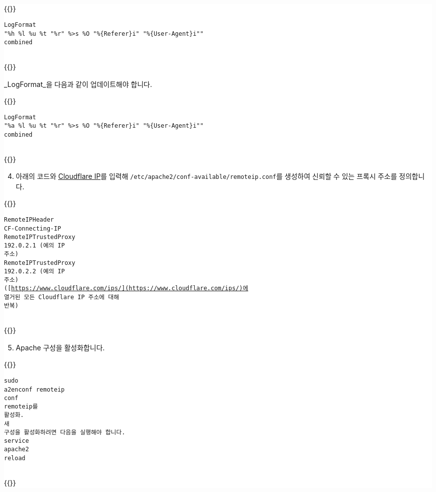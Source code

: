 
{{<raw>}}<pre class="CodeBlock CodeBlock-with-rows CodeBlock-scrolls-horizontally CodeBlock-is-light-in-light-theme CodeBlock--language-txt" language="txt"><code><span class="CodeBlock--rows"><span class="CodeBlock--rows-content"><span class="CodeBlock--row"><span class="CodeBlock--row-indicator"></span><div class="CodeBlock--row-content"><span class="CodeBlock--token-plain">LogFormat &quot;%h %l %u %t &quot;%r&quot; %&gt;s %O &quot;%{Referer}i&quot; &quot;%{User-Agent}i&quot;&quot; combined</span></div></span><span class="CodeBlock--row"><span class="CodeBlock--row-indicator"></span><div class="CodeBlock--row-content"><span class="CodeBlock--token-plain">
</span></div></span></span></span></code></pre>{{</raw>}}

_LogFormat_을 다음과 같이 업데이트해야 합니다.


{{<raw>}}<pre class="CodeBlock CodeBlock-with-rows CodeBlock-scrolls-horizontally CodeBlock-is-light-in-light-theme CodeBlock--language-txt" language="txt"><code><span class="CodeBlock--rows"><span class="CodeBlock--rows-content"><span class="CodeBlock--row"><span class="CodeBlock--row-indicator"></span><div class="CodeBlock--row-content"><span class="CodeBlock--token-plain">LogFormat &quot;%a %l %u %t &quot;%r&quot; %&gt;s %O &quot;%{Referer}i&quot; &quot;%{User-Agent}i&quot;&quot; combined</span></div></span><span class="CodeBlock--row"><span class="CodeBlock--row-indicator"></span><div class="CodeBlock--row-content"><span class="CodeBlock--token-plain">
</span></div></span></span></span></code></pre>{{</raw>}}

4. 아래의 코드와 [Cloudflare IP](https://www.cloudflare.com/ips/)를 입력해 `/etc/apache2/conf-available/remoteip.conf`를 생성하여 신뢰할 수 있는 프록시 주소를 정의합니다.


{{<raw>}}<pre class="CodeBlock CodeBlock-with-rows CodeBlock-scrolls-horizontally CodeBlock-is-light-in-light-theme CodeBlock--language-txt" language="txt"><code><span class="CodeBlock--rows"><span class="CodeBlock--rows-content"><span class="CodeBlock--row"><span class="CodeBlock--row-indicator"></span><div class="CodeBlock--row-content"><span class="CodeBlock--token-plain">RemoteIPHeader CF-Connecting-IP</span></div></span><span class="CodeBlock--row"><span class="CodeBlock--row-indicator"></span><div class="CodeBlock--row-content"><span class="CodeBlock--token-plain">RemoteIPTrustedProxy 192.0.2.1 (예의 IP 주소)</span></div></span><span class="CodeBlock--row"><span class="CodeBlock--row-indicator"></span><div class="CodeBlock--row-content"><span class="CodeBlock--token-plain">RemoteIPTrustedProxy 192.0.2.2 (예의 IP 주소)</span></div></span><span class="CodeBlock--row"><span class="CodeBlock--row-indicator"></span><div class="CodeBlock--row-content"><span class="CodeBlock--token-plain">([https://www.cloudflare.com/ips/](https://www.cloudflare.com/ips/)에 열거된 모든 Cloudflare IP 주소에 대해 반복)</span></div></span><span class="CodeBlock--row"><span class="CodeBlock--row-indicator"></span><div class="CodeBlock--row-content"><span class="CodeBlock--token-plain">
</span></div></span></span></span></code></pre>{{</raw>}}

5. Apache 구성을 활성화합니다.


{{<raw>}}<pre class="CodeBlock CodeBlock-with-rows CodeBlock-scrolls-horizontally CodeBlock-is-light-in-light-theme CodeBlock--language-txt" language="txt"><code><span class="CodeBlock--rows"><span class="CodeBlock--rows-content"><span class="CodeBlock--row"><span class="CodeBlock--row-indicator"></span><div class="CodeBlock--row-content"><span class="CodeBlock--token-plain">sudo a2enconf remoteip </span></div></span><span class="CodeBlock--row"><span class="CodeBlock--row-indicator"></span><div class="CodeBlock--row-content"><span class="CodeBlock--token-plain">conf remoteip를 활성화.</span></div></span><span class="CodeBlock--row"><span class="CodeBlock--row-indicator"></span><div class="CodeBlock--row-content"><span class="CodeBlock--token-plain">새 구성을 활성화하려면 다음을 실행해야 합니다. </span></div></span><span class="CodeBlock--row"><span class="CodeBlock--row-indicator"></span><div class="CodeBlock--row-content"><span class="CodeBlock--token-plain">service apache2 reload</span></div></span><span class="CodeBlock--row"><span class="CodeBlock--row-indicator"></span><div class="CodeBlock--row-content"><span class="CodeBlock--token-plain">
</span></div></span></span></span></code></pre>{{</raw>}}
